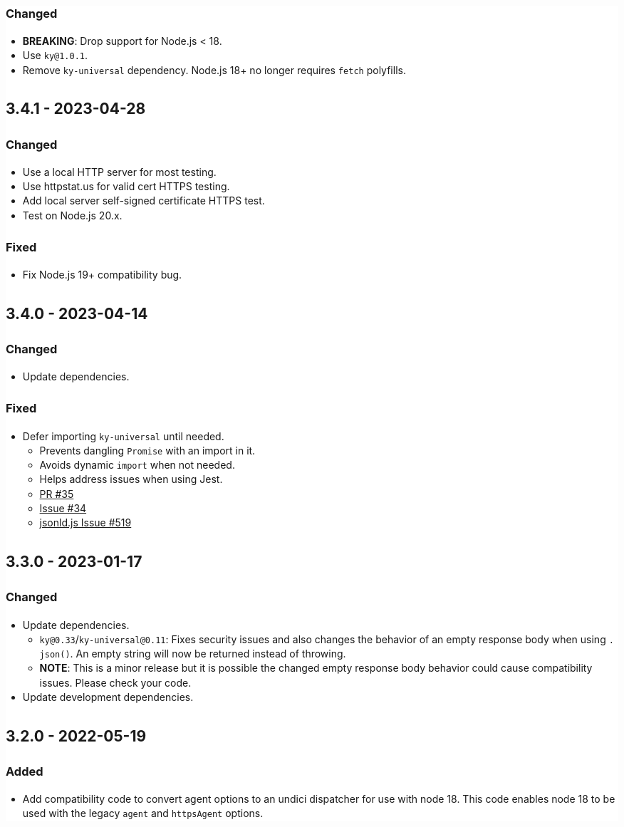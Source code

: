 ### Changed
- **BREAKING**: Drop support for Node.js < 18.
- Use `ky@1.0.1`.
- Remove `ky-universal` dependency. Node.js 18+ no longer requires `fetch`
  polyfills.

## 3.4.1 - 2023-04-28

### Changed
- Use a local HTTP server for most testing.
- Use httpstat.us for valid cert HTTPS testing.
- Add local server self-signed certificate HTTPS test.
- Test on Node.js 20.x.

### Fixed
- Fix Node.js 19+ compatibility bug.

## 3.4.0 - 2023-04-14

### Changed
- Update dependencies.

### Fixed
- Defer importing `ky-universal` until needed.
  - Prevents dangling `Promise` with an import in it.
  - Avoids dynamic `import` when not needed.
  - Helps address issues when using Jest.
  - [PR #35](https://github.com/digitalbazaar/http-client/pull/35)
  - [Issue #34](https://github.com/digitalbazaar/http-client/issues/34)
  - [jsonld.js Issue #519](https://github.com/digitalbazaar/jsonld.js/issues/516)

## 3.3.0 - 2023-01-17

### Changed
- Update dependencies.
  - `ky@0.33`/`ky-universal@0.11`: Fixes security issues and also changes the
    behavior of an empty response body when using `.json()`. An empty string
    will now be returned instead of throwing.
  - **NOTE**: This is a minor release but it is possible the changed empty
    response body behavior could cause compatibility issues. Please check
    your code.
- Update development dependencies.

## 3.2.0 - 2022-05-19

### Added
- Add compatibility code to convert agent options to an undici dispatcher for
  use with node 18. This code enables node 18 to be used with the legacy
  `agent` and `httpsAgent` options.
